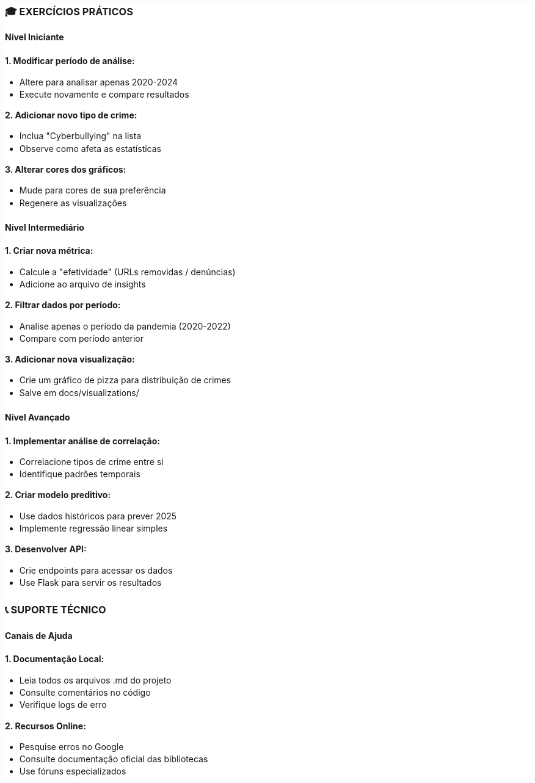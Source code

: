 ### 🎓 EXERCÍCIOS PRÁTICOS

#### Nível Iniciante

**1. Modificar período de análise:**
- Altere para analisar apenas 2020-2024
- Execute novamente e compare resultados

**2. Adicionar novo tipo de crime:**
- Inclua "Cyberbullying" na lista
- Observe como afeta as estatísticas

**3. Alterar cores dos gráficos:**
- Mude para cores de sua preferência
- Regenere as visualizações

#### Nível Intermediário

**1. Criar nova métrica:**
- Calcule a "efetividade" (URLs removidas / denúncias)
- Adicione ao arquivo de insights

**2. Filtrar dados por período:**
- Analise apenas o período da pandemia (2020-2022)
- Compare com período anterior

**3. Adicionar nova visualização:**
- Crie um gráfico de pizza para distribuição de crimes
- Salve em docs/visualizations/

#### Nível Avançado

**1. Implementar análise de correlação:**
- Correlacione tipos de crime entre si
- Identifique padrões temporais

**2. Criar modelo preditivo:**
- Use dados históricos para prever 2025
- Implemente regressão linear simples

**3. Desenvolver API:**
- Crie endpoints para acessar os dados
- Use Flask para servir os resultados

### 📞 SUPORTE TÉCNICO

#### Canais de Ajuda

**1. Documentação Local:**
- Leia todos os arquivos .md do projeto
- Consulte comentários no código
- Verifique logs de erro

**2. Recursos Online:**
- Pesquise erros no Google
- Consulte documentação oficial das bibliotecas
- Use fóruns especializados
